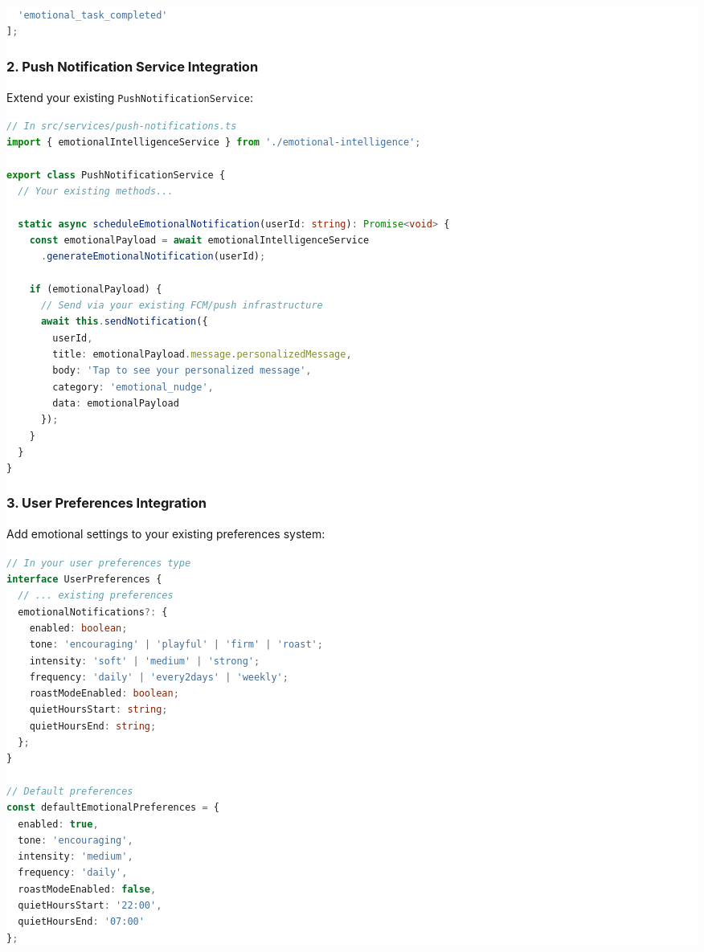 ```typescript
  'emotional_task_completed'
];
```

### 2. **Push Notification Service Integration** 
Extend your existing `PushNotificationService`:

```typescript
// In src/services/push-notifications.ts
import { emotionalIntelligenceService } from './emotional-intelligence';

export class PushNotificationService {
  // Your existing methods...

  static async scheduleEmotionalNotification(userId: string): Promise<void> {
    const emotionalPayload = await emotionalIntelligenceService
      .generateEmotionalNotification(userId);
    
    if (emotionalPayload) {
      // Send via your existing FCM/push infrastructure
      await this.sendNotification({
        userId,
        title: emotionalPayload.message.personalizedMessage,
        body: 'Tap to see your personalized message',
        category: 'emotional_nudge',
        data: emotionalPayload
      });
    }
  }
}
```

### 3. **User Preferences Integration**
Add emotional settings to your existing preferences system:

```typescript
// In your user preferences type
interface UserPreferences {
  // ... existing preferences
  emotionalNotifications?: {
    enabled: boolean;
    tone: 'encouraging' | 'playful' | 'firm' | 'roast';
    intensity: 'soft' | 'medium' | 'strong';
    frequency: 'daily' | 'every2days' | 'weekly';
    roastModeEnabled: boolean;
    quietHoursStart: string;
    quietHoursEnd: string;
  };
}

// Default preferences
const defaultEmotionalPreferences = {
  enabled: true,
  tone: 'encouraging',
  intensity: 'medium',
  frequency: 'daily',
  roastModeEnabled: false,
  quietHoursStart: '22:00',
  quietHoursEnd: '07:00'
};
```
